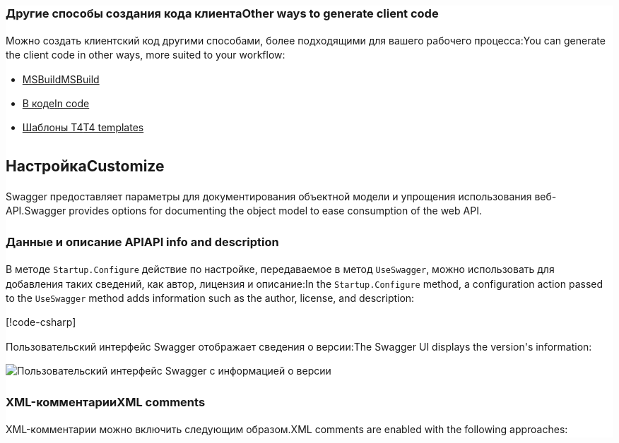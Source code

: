 ### <a name="other-ways-to-generate-client-code"></a><span data-ttu-id="e38da-167">Другие способы создания кода клиента</span><span class="sxs-lookup"><span data-stu-id="e38da-167">Other ways to generate client code</span></span>

<span data-ttu-id="e38da-168">Можно создать клиентский код другими способами, более подходящими для вашего рабочего процесса:</span><span class="sxs-lookup"><span data-stu-id="e38da-168">You can generate the client code in other ways, more suited to your workflow:</span></span>

* [<span data-ttu-id="e38da-169">MSBuild</span><span class="sxs-lookup"><span data-stu-id="e38da-169">MSBuild</span></span>](https://www.nuget.org/packages/NSwag.MSBuild/)

* [<span data-ttu-id="e38da-170">В коде</span><span class="sxs-lookup"><span data-stu-id="e38da-170">In code</span></span>](https://github.com/NSwag/NSwag/wiki/SwaggerToCSharpClientGenerator)

* [<span data-ttu-id="e38da-171">Шаблоны T4</span><span class="sxs-lookup"><span data-stu-id="e38da-171">T4 templates</span></span>](https://github.com/NSwag/NSwag/wiki/T4)

## <a name="customize"></a><span data-ttu-id="e38da-172">Настройка</span><span class="sxs-lookup"><span data-stu-id="e38da-172">Customize</span></span>

<span data-ttu-id="e38da-173">Swagger предоставляет параметры для документирования объектной модели и упрощения использования веб-API.</span><span class="sxs-lookup"><span data-stu-id="e38da-173">Swagger provides options for documenting the object model to ease consumption of the web API.</span></span>

### <a name="api-info-and-description"></a><span data-ttu-id="e38da-174">Данные и описание API</span><span class="sxs-lookup"><span data-stu-id="e38da-174">API info and description</span></span>

<span data-ttu-id="e38da-175">В методе `Startup.Configure` действие по настройке, передаваемое в метод `UseSwagger`, можно использовать для добавления таких сведений, как автор, лицензия и описание:</span><span class="sxs-lookup"><span data-stu-id="e38da-175">In the `Startup.Configure` method, a configuration action passed to the `UseSwagger` method adds information such as the author, license, and description:</span></span>

[!code-csharp[](../tutorials/web-api-help-pages-using-swagger/samples/2.0/TodoApi.NSwag/Startup2.cs?name=snippet_UseSwagger)]

<span data-ttu-id="e38da-176">Пользовательский интерфейс Swagger отображает сведения о версии:</span><span class="sxs-lookup"><span data-stu-id="e38da-176">The Swagger UI displays the version's information:</span></span>

![Пользовательский интерфейс Swagger с информацией о версии](web-api-help-pages-using-swagger/_static/custom-info-nswag.png)

### <a name="xml-comments"></a><span data-ttu-id="e38da-178">XML-комментарии</span><span class="sxs-lookup"><span data-stu-id="e38da-178">XML comments</span></span>

<span data-ttu-id="e38da-179">XML-комментарии можно включить следующим образом.</span><span class="sxs-lookup"><span data-stu-id="e38da-179">XML comments are enabled with the following approaches:</span></span>
